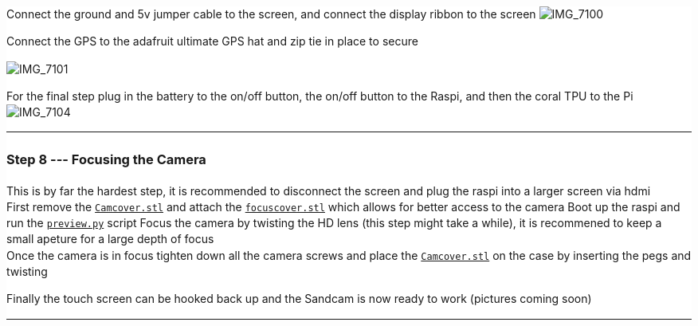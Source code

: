 Connect the ground and 5v jumper cable to the screen, and connect the display ribbon to the screen
![IMG_7100](https://user-images.githubusercontent.com/72474059/170065393-385f132a-6ecd-46e6-a1b4-ba6824430aed.JPG)

Connect the GPS to the adafruit ultimate GPS hat and zip tie in place to secure

![IMG_7101](https://user-images.githubusercontent.com/72474059/170065483-e26e7634-10f2-4ac8-9235-e8883887bfb5.JPG)

For the final step plug in the battery to the on/off button, the on/off button to the Raspi, and then the coral TPU to the Pi
![IMG_7104](https://user-images.githubusercontent.com/72474059/170065976-e1f2e2a2-fb11-434c-a90b-035699a6d926.JPG)


---

### Step 8 --- Focusing the Camera 
This is by far the hardest step, it is recommended to disconnect the screen and plug the raspi into a larger screen via hdmi   
First remove the [`Camcover.stl`](./Camcover.stl) and attach the [`focuscover.stl`](./focuscover.stl) which allows for better access to the camera 
Boot up the raspi and run the [`preview.py`](./preview.py) script
Focus the camera by twisting the HD lens  (this step might take a while), it is recommened to keep a small apeture for a large depth of focus  
Once the camera is in focus tighten down all the camera screws and place the [`Camcover.stl`](./Camcover.stl) on the case by inserting the pegs and twisting

Finally the touch screen can be hooked back up and the Sandcam is now ready to work
(pictures coming soon)

---
